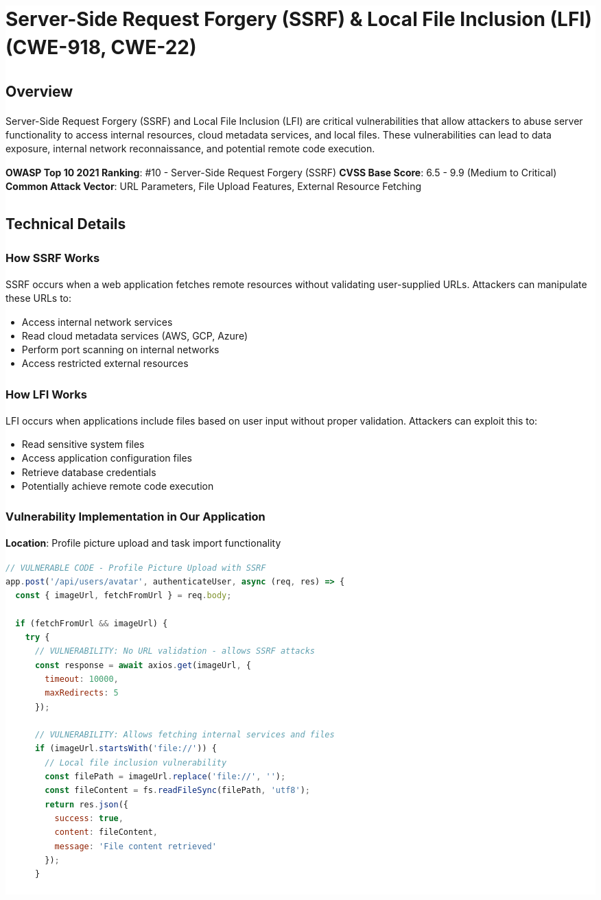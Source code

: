 # Server-Side Request Forgery (SSRF) & Local File Inclusion (LFI) (CWE-918, CWE-22)

## Overview

Server-Side Request Forgery (SSRF) and Local File Inclusion (LFI) are critical vulnerabilities that allow attackers to abuse server functionality to access internal resources, cloud metadata services, and local files. These vulnerabilities can lead to data exposure, internal network reconnaissance, and potential remote code execution.

**OWASP Top 10 2021 Ranking**: #10 - Server-Side Request Forgery (SSRF)
**CVSS Base Score**: 6.5 - 9.9 (Medium to Critical)
**Common Attack Vector**: URL Parameters, File Upload Features, External Resource Fetching

## Technical Details

### How SSRF Works

SSRF occurs when a web application fetches remote resources without validating user-supplied URLs. Attackers can manipulate these URLs to:
- Access internal network services
- Read cloud metadata services (AWS, GCP, Azure)
- Perform port scanning on internal networks
- Access restricted external resources

### How LFI Works

LFI occurs when applications include files based on user input without proper validation. Attackers can exploit this to:
- Read sensitive system files
- Access application configuration files
- Retrieve database credentials
- Potentially achieve remote code execution

### Vulnerability Implementation in Our Application

**Location**: Profile picture upload and task import functionality

```javascript
// VULNERABLE CODE - Profile Picture Upload with SSRF
app.post('/api/users/avatar', authenticateUser, async (req, res) => {
  const { imageUrl, fetchFromUrl } = req.body;
  
  if (fetchFromUrl && imageUrl) {
    try {
      // VULNERABILITY: No URL validation - allows SSRF attacks
      const response = await axios.get(imageUrl, {
        timeout: 10000,
        maxRedirects: 5
      });
      
      // VULNERABILITY: Allows fetching internal services and files
      if (imageUrl.startsWith('file://')) {
        // Local file inclusion vulnerability
        const filePath = imageUrl.replace('file://', '');
        const fileContent = fs.readFileSync(filePath, 'utf8');
        return res.json({ 
          success: true, 
          content: fileContent,
          message: 'File content retrieved'
        });
      }
      
```
